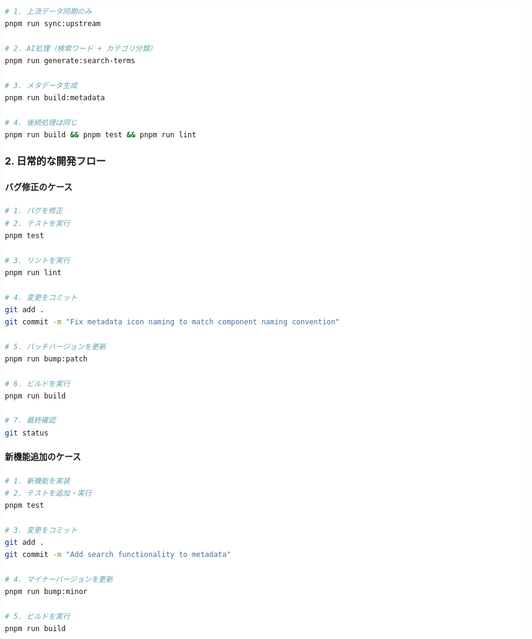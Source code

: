 ```bash
# 1. 上流データ同期のみ
pnpm run sync:upstream

# 2. AI処理（検索ワード + カテゴリ分類）
pnpm run generate:search-terms

# 3. メタデータ生成
pnpm run build:metadata

# 4. 後続処理は同じ
pnpm run build && pnpm test && pnpm run lint
```

### 2. 日常的な開発フロー

#### バグ修正のケース
```bash
# 1. バグを修正
# 2. テストを実行
pnpm test

# 3. リントを実行
pnpm run lint

# 4. 変更をコミット
git add .
git commit -m "Fix metadata icon naming to match component naming convention"

# 5. パッチバージョンを更新
pnpm run bump:patch

# 6. ビルドを実行
pnpm run build

# 7. 最終確認
git status
```

#### 新機能追加のケース
```bash
# 1. 新機能を実装
# 2. テストを追加・実行
pnpm test

# 3. 変更をコミット
git add .
git commit -m "Add search functionality to metadata"

# 4. マイナーバージョンを更新
pnpm run bump:minor

# 5. ビルドを実行
pnpm run build
```
